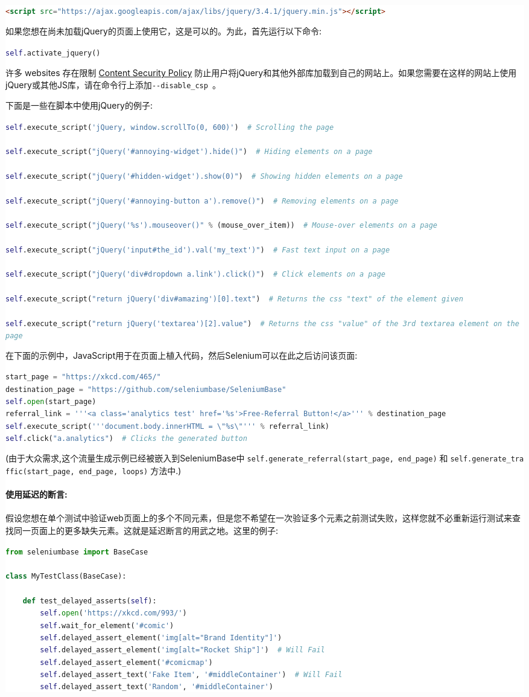 ```html
<script src="https://ajax.googleapis.com/ajax/libs/jquery/3.4.1/jquery.min.js"></script>
```

如果您想在尚未加载jQuery的页面上使用它，这是可以的。为此，首先运行以下命令:

```python
self.activate_jquery()
```

许多 websites 存在限制 [Content Security Policy](https://developer.mozilla.org/en-US/docs/Web/HTTP/CSP) 防止用户将jQuery和其他外部库加载到自己的网站上。如果您需要在这样的网站上使用jQuery或其他JS库，请在命令行上添加``--disable_csp ``。

下面是一些在脚本中使用jQuery的例子:

```python
self.execute_script('jQuery, window.scrollTo(0, 600)')  # Scrolling the page

self.execute_script("jQuery('#annoying-widget').hide()")  # Hiding elements on a page

self.execute_script("jQuery('#hidden-widget').show(0)")  # Showing hidden elements on a page

self.execute_script("jQuery('#annoying-button a').remove()")  # Removing elements on a page

self.execute_script("jQuery('%s').mouseover()" % (mouse_over_item))  # Mouse-over elements on a page

self.execute_script("jQuery('input#the_id').val('my_text')")  # Fast text input on a page

self.execute_script("jQuery('div#dropdown a.link').click()")  # Click elements on a page

self.execute_script("return jQuery('div#amazing')[0].text")  # Returns the css "text" of the element given

self.execute_script("return jQuery('textarea')[2].value")  # Returns the css "value" of the 3rd textarea element on the page
```

在下面的示例中，JavaScript用于在页面上植入代码，然后Selenium可以在此之后访问该页面:

```python
start_page = "https://xkcd.com/465/"
destination_page = "https://github.com/seleniumbase/SeleniumBase"
self.open(start_page)
referral_link = '''<a class='analytics test' href='%s'>Free-Referral Button!</a>''' % destination_page
self.execute_script('''document.body.innerHTML = \"%s\"''' % referral_link)
self.click("a.analytics")  # Clicks the generated button
```

(由于大众需求,这个流量生成示例已经被嵌入到SeleniumBase中 ``self.generate_referral(start_page, end_page)`` 和 ``self.generate_traffic(start_page, end_page, loops)`` 方法中.)

<h4>使用延迟的断言:</h4>

假设您想在单个测试中验证web页面上的多个不同元素，但是您不希望在一次验证多个元素之前测试失败，这样您就不必重新运行测试来查找同一页面上的更多缺失元素。这就是延迟断言的用武之地。这里的例子:

```python
from seleniumbase import BaseCase

class MyTestClass(BaseCase):

    def test_delayed_asserts(self):
        self.open('https://xkcd.com/993/')
        self.wait_for_element('#comic')
        self.delayed_assert_element('img[alt="Brand Identity"]')
        self.delayed_assert_element('img[alt="Rocket Ship"]')  # Will Fail
        self.delayed_assert_element('#comicmap')
        self.delayed_assert_text('Fake Item', '#middleContainer')  # Will Fail
        self.delayed_assert_text('Random', '#middleContainer')
```